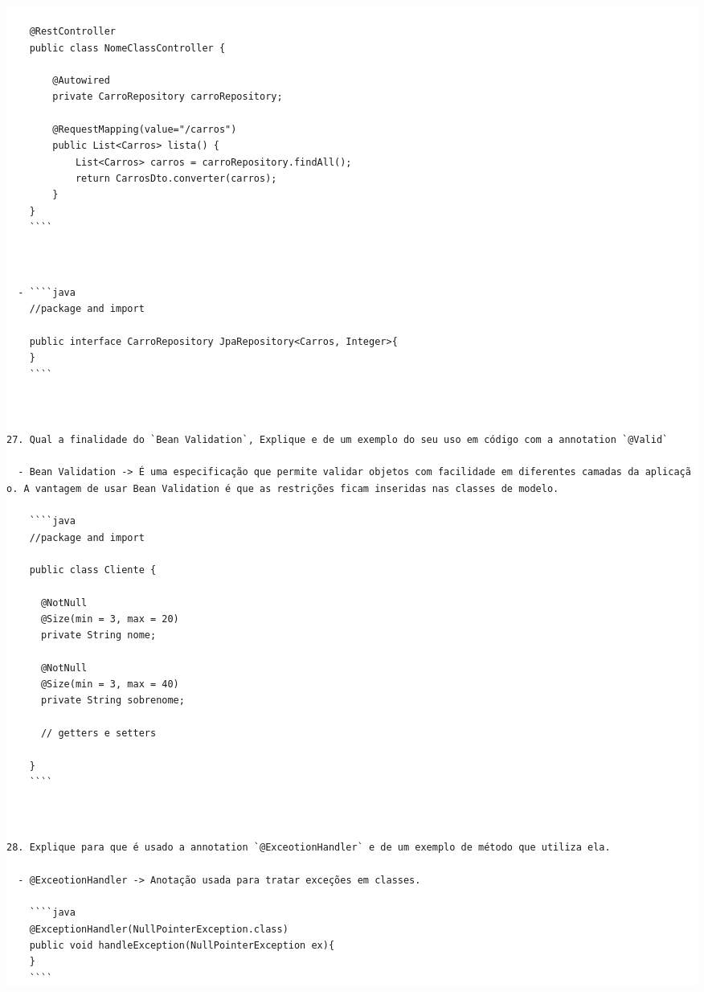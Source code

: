   ````
      
      @RestController
      public class NomeClassController {
          
          @Autowired
          private CarroRepository carroRepository;
          
          @RequestMapping(value="/carros")
          public List<Carros> lista() { 
              List<Carros> carros = carroRepository.findAll();
              return CarrosDto.converter(carros);
          }
      }
      ````

      

    - ````java
      //package and import 
      
      public interface CarroRepository JpaRepository<Carros, Integer>{   
      }
      ````

      

27. Qual a finalidade do `Bean Validation`, Explique e de um exemplo do seu uso em código com a annotation `@Valid`  

    - Bean Validation -> É uma especificação que permite validar objetos com facilidade em diferentes camadas da aplicação. A vantagem de usar Bean Validation é que as restrições ficam inseridas nas classes de modelo.

      ````java
      //package and import
       
      public class Cliente {
       
        @NotNull
        @Size(min = 3, max = 20)
        private String nome;
       
        @NotNull
        @Size(min = 3, max = 40)
        private String sobrenome;
       
        // getters e setters
       
      }
      ````

      

28. Explique para que é usado a annotation `@ExceotionHandler` e de um exemplo de método que utiliza ela.

    - @ExceotionHandler -> Anotação usada para tratar exceções em classes.

      ````java
      @ExceptionHandler(NullPointerException.class)
      public void handleException(NullPointerException ex){
      }
      ````
  ````